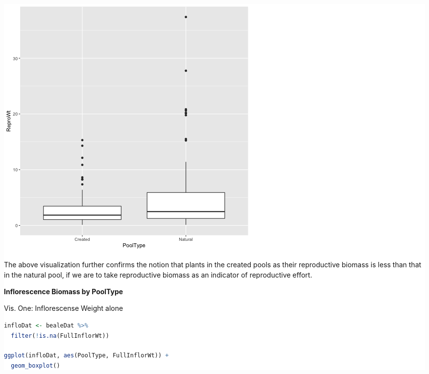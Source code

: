 ![plot of chunk unnamed-chunk-5](figure/unnamed-chunk-5-1.png)

The above visualization further confirms the notion that plants in the created pools as their reproductive biomass is less than that in the natural pool, if we are to take reproductive biomass as an indicator of reproductive effort. 

__Inflorescence Biomass by PoolType__

Vis. One: Inflorescense Weight alone


```r
infloDat <- bealeDat %>%
  filter(!is.na(FullInflorWt))

ggplot(infloDat, aes(PoolType, FullInflorWt)) +
  geom_boxplot()
```
